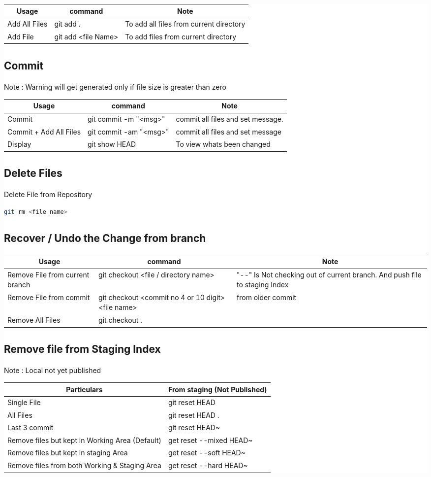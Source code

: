| Usage         | command               | Note                                    |
| ------------- | --------------------- | --------------------------------------- |
| Add All Files | git add .             | To add all files from current directory |
| Add File      | git add \<file Name\> | To add files from current directory     |

## Commit

Note : Warning will get generated only if file size is greater than zero

| Usage                  | command                  | Note                              |
| ---------------------- | ------------------------ | --------------------------------- |
| Commit                 | git commit -m "\<msg\>"  | commit all files and set message. |
| Commit + Add All Files | git commit -am "\<msg\>" | commit all files and set message  |
| Display                | git show HEAD            | To view whats been changed        |

## Delete Files

Delete File from Repository

```bash
git rm <file name>
```

## Recover / Undo the Change from branch

| Usage                           | command                                                | Note                                                                       |
| ------------------------------- | ------------------------------------------------------ | -------------------------------------------------------------------------- |
| Remove File from current branch | git checkout \<file / directory name\>                 | "--" Is Not checking out of current branch. And push file to staging Index |
| Remove File from commit         | git checkout \<commit no 4 or 10 digit\> \<file name\> | from older commit                                                          |
| Remove All Files                | git checkout .                                         |                                                                            |

## Remove file from Staging Index

Note : Local not yet published

| Particulars                                     | From staging (Not Published) |
| ----------------------------------------------- | ---------------------------- |
| Single File                                     | git reset HEAD <file Name>   |
| All Files                                       | git reset HEAD .             |
| Last 3 commit                                   | git reset HEAD~<no>          |
| Remove files but kept in Working Area (Default) | get reset --mixed HEAD~<no>  |
| Remove files but kept in staging Area           | get reset --soft HEAD~<no>   |
| Remove files from both Working & Staging Area   | get reset --hard HEAD~<no>   |
